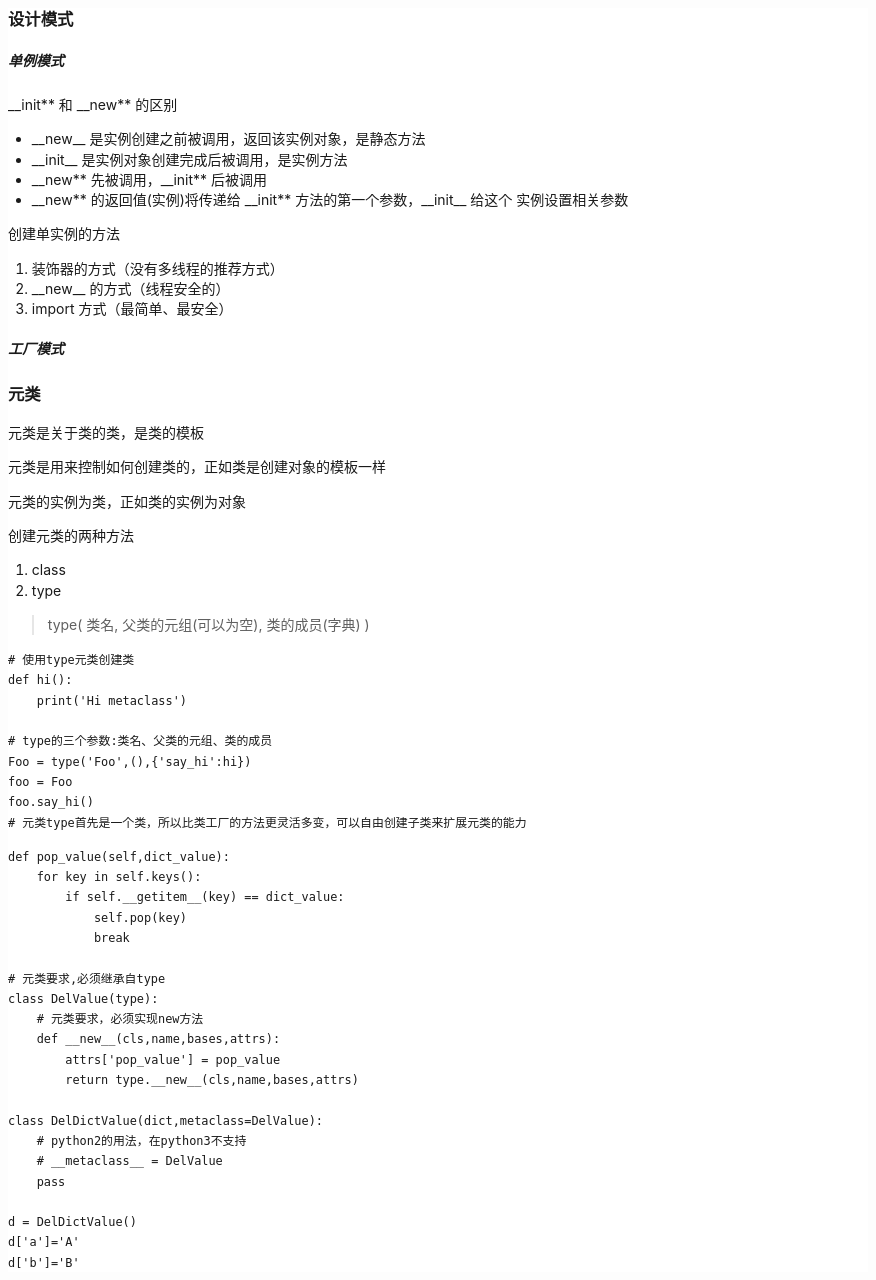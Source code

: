 ### 设计模式

##### 单例模式

\_\_init** 和 \_\_new** 的区别

- \_\_new\_\_ 是实例创建之前被调用，返回该实例对象，是静态方法
- \_\_init\_\_ 是实例对象创建完成后被调用，是实例方法
- \_\_new** 先被调用，\_\_init** 后被调用
- \_\_new** 的返回值(实例)将传递给 \_\_init** 方法的第一个参数，\_\_init\_\_ 给这个
  实例设置相关参数

创建单实例的方法

1. 装饰器的方式（没有多线程的推荐方式）
2. \_\_new\_\_ 的方式（线程安全的）
3. import 方式（最简单、最安全）

##### 工厂模式

### 元类

元类是关于类的类，是类的模板

元类是用来控制如何创建类的，正如类是创建对象的模板一样

元类的实例为类，正如类的实例为对象

创建元类的两种方法

1. class
2. type

> type( 类名, 父类的元组(可以为空), 类的成员(字典) )

```
# 使用type元类创建类
def hi():
    print('Hi metaclass')

# type的三个参数:类名、父类的元组、类的成员
Foo = type('Foo',(),{'say_hi':hi})
foo = Foo
foo.say_hi()
# 元类type首先是一个类，所以比类工厂的方法更灵活多变，可以自由创建子类来扩展元类的能力
```

```
def pop_value(self,dict_value):
    for key in self.keys():
        if self.__getitem__(key) == dict_value:
            self.pop(key)
            break

# 元类要求,必须继承自type
class DelValue(type):
    # 元类要求，必须实现new方法
    def __new__(cls,name,bases,attrs):
        attrs['pop_value'] = pop_value
        return type.__new__(cls,name,bases,attrs)

class DelDictValue(dict,metaclass=DelValue):
    # python2的用法，在python3不支持
    # __metaclass__ = DelValue
    pass

d = DelDictValue()
d['a']='A'
d['b']='B'
```